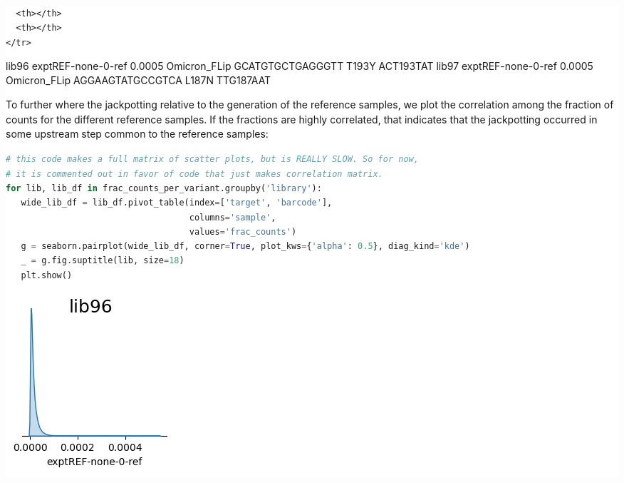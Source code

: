       <th></th>
      <th></th>
    </tr>
  </thead>
  <tbody>
    <tr>
      <th>lib96</th>
      <th>exptREF-none-0-ref</th>
      <td>0.0005</td>
      <td>Omicron_FLip</td>
      <td>GCATGTGCTGAGGGTT</td>
      <td>T193Y</td>
      <td>ACT193TAT</td>
    </tr>
    <tr>
      <th>lib97</th>
      <th>exptREF-none-0-ref</th>
      <td>0.0005</td>
      <td>Omicron_FLip</td>
      <td>AGGAAGTATGCCGTCA</td>
      <td>L187N</td>
      <td>TTG187AAT</td>
    </tr>
  </tbody>
</table>


To further where the jackpotting relative to the generation of the reference samples, we plot the correlation among the fraction of counts for the different reference samples.
If the fractions are highly correlated, that indicates that the jackpotting occurred in some upstream step common to the reference samples:


```python
# this code makes a full matrix of scatter plots, but is REALLY SLOW. So for now,
# it is commented out in favor of code that just makes correlation matrix.
for lib, lib_df in frac_counts_per_variant.groupby('library'):
   wide_lib_df = lib_df.pivot_table(index=['target', 'barcode'],
                                    columns='sample',
                                    values='frac_counts')
   g = seaborn.pairplot(wide_lib_df, corner=True, plot_kws={'alpha': 0.5}, diag_kind='kde')
   _ = g.fig.suptitle(lib, size=18)
   plt.show()
```


    
![png](counts_to_scores_Omicron_FLip_files/counts_to_scores_Omicron_FLip_39_0.png)
    